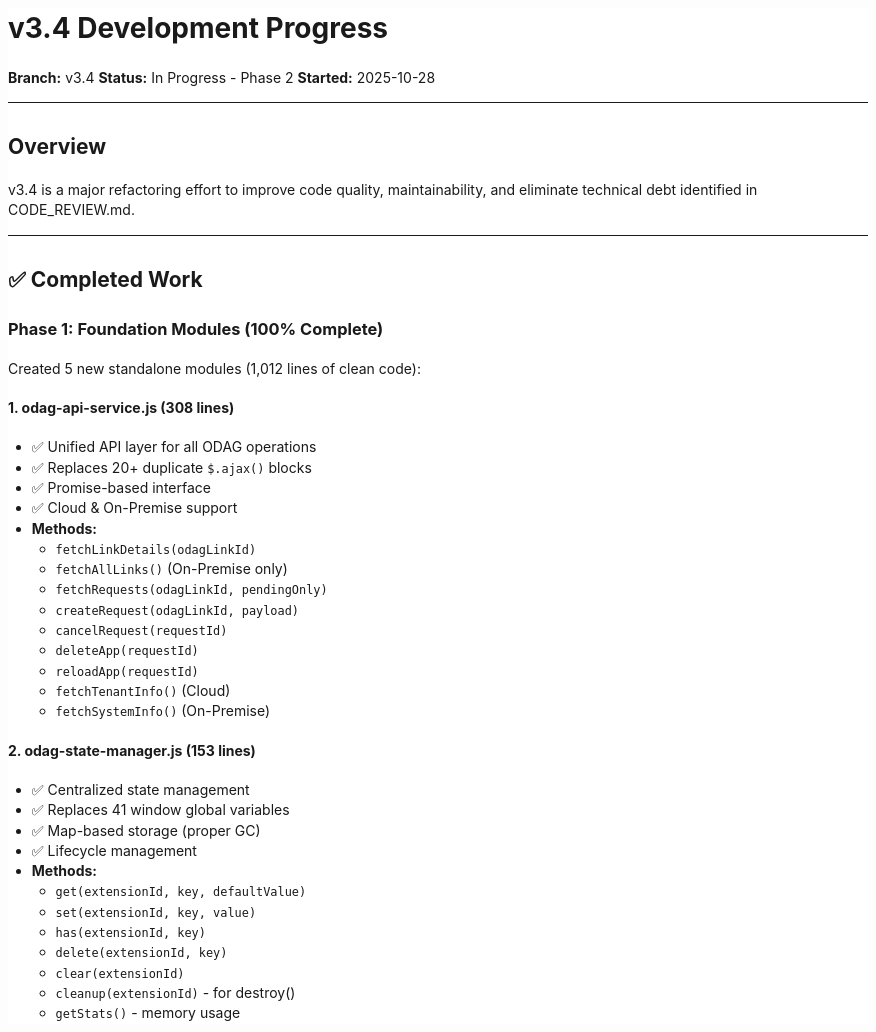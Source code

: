 # v3.4 Development Progress

**Branch:** v3.4
**Status:** In Progress - Phase 2
**Started:** 2025-10-28

---

## Overview

v3.4 is a major refactoring effort to improve code quality, maintainability, and eliminate technical debt identified in CODE_REVIEW.md.

---

## ✅ Completed Work

### Phase 1: Foundation Modules (100% Complete)

Created 5 new standalone modules (1,012 lines of clean code):

#### 1. **odag-api-service.js** (308 lines)
- ✅ Unified API layer for all ODAG operations
- ✅ Replaces 20+ duplicate `$.ajax()` blocks
- ✅ Promise-based interface
- ✅ Cloud & On-Premise support
- **Methods:**
  - `fetchLinkDetails(odagLinkId)`
  - `fetchAllLinks()` (On-Premise only)
  - `fetchRequests(odagLinkId, pendingOnly)`
  - `createRequest(odagLinkId, payload)`
  - `cancelRequest(requestId)`
  - `deleteApp(requestId)`
  - `reloadApp(requestId)`
  - `fetchTenantInfo()` (Cloud)
  - `fetchSystemInfo()` (On-Premise)

#### 2. **odag-state-manager.js** (153 lines)
- ✅ Centralized state management
- ✅ Replaces 41 window global variables
- ✅ Map-based storage (proper GC)
- ✅ Lifecycle management
- **Methods:**
  - `get(extensionId, key, defaultValue)`
  - `set(extensionId, key, value)`
  - `has(extensionId, key)`
  - `delete(extensionId, key)`
  - `clear(extensionId)`
  - `cleanup(extensionId)` - for destroy()
  - `getStats()` - memory usage
